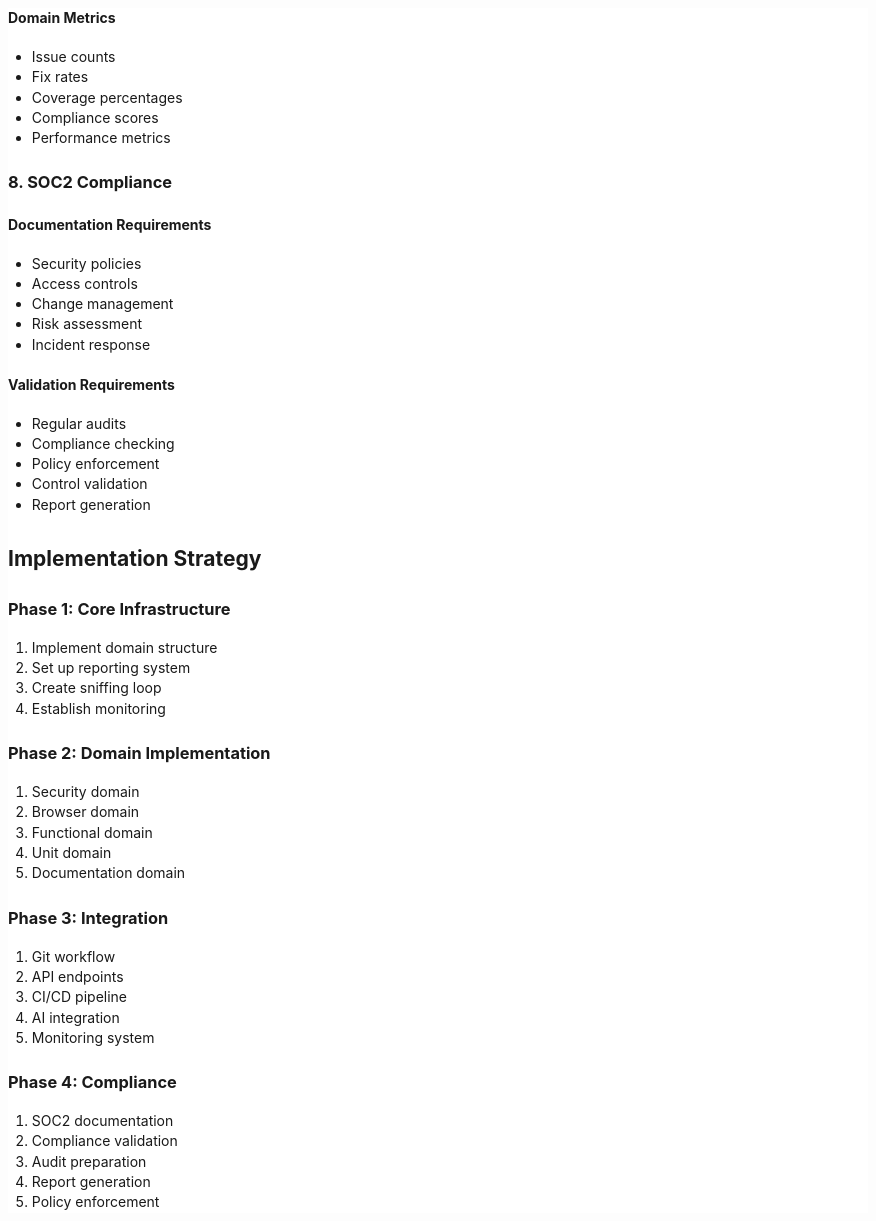 #### Domain Metrics
- Issue counts
- Fix rates
- Coverage percentages
- Compliance scores
- Performance metrics

### 8. SOC2 Compliance

#### Documentation Requirements
- Security policies
- Access controls
- Change management
- Risk assessment
- Incident response

#### Validation Requirements
- Regular audits
- Compliance checking
- Policy enforcement
- Control validation
- Report generation

## Implementation Strategy

### Phase 1: Core Infrastructure
1. Implement domain structure
2. Set up reporting system
3. Create sniffing loop
4. Establish monitoring

### Phase 2: Domain Implementation
1. Security domain
2. Browser domain
3. Functional domain
4. Unit domain
5. Documentation domain

### Phase 3: Integration
1. Git workflow
2. API endpoints
3. CI/CD pipeline
4. AI integration
5. Monitoring system

### Phase 4: Compliance
1. SOC2 documentation
2. Compliance validation
3. Audit preparation
4. Report generation
5. Policy enforcement
